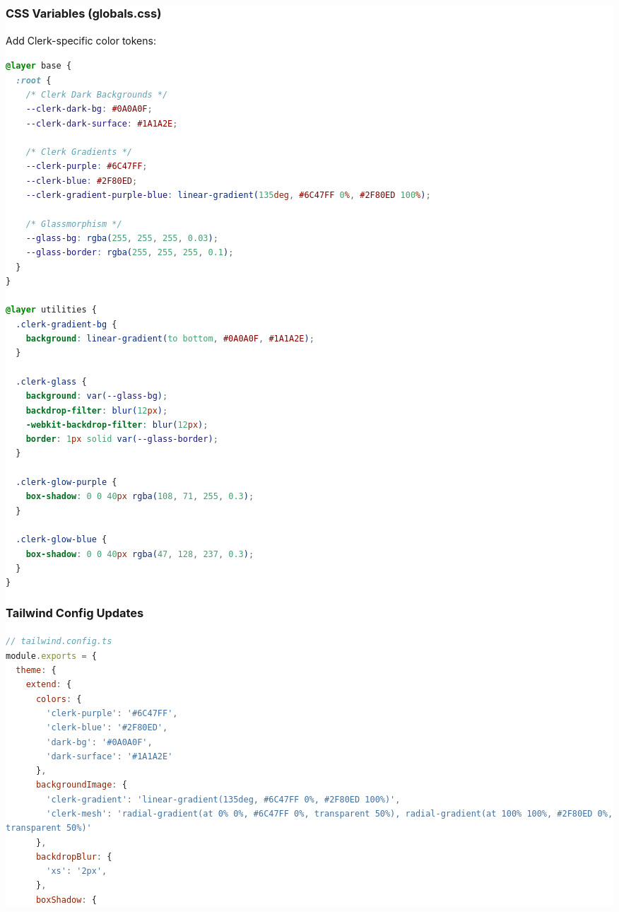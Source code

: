 ### CSS Variables (globals.css)
Add Clerk-specific color tokens:

```css
@layer base {
  :root {
    /* Clerk Dark Backgrounds */
    --clerk-dark-bg: #0A0A0F;
    --clerk-dark-surface: #1A1A2E;

    /* Clerk Gradients */
    --clerk-purple: #6C47FF;
    --clerk-blue: #2F80ED;
    --clerk-gradient-purple-blue: linear-gradient(135deg, #6C47FF 0%, #2F80ED 100%);

    /* Glassmorphism */
    --glass-bg: rgba(255, 255, 255, 0.03);
    --glass-border: rgba(255, 255, 255, 0.1);
  }
}

@layer utilities {
  .clerk-gradient-bg {
    background: linear-gradient(to bottom, #0A0A0F, #1A1A2E);
  }

  .clerk-glass {
    background: var(--glass-bg);
    backdrop-filter: blur(12px);
    -webkit-backdrop-filter: blur(12px);
    border: 1px solid var(--glass-border);
  }

  .clerk-glow-purple {
    box-shadow: 0 0 40px rgba(108, 71, 255, 0.3);
  }

  .clerk-glow-blue {
    box-shadow: 0 0 40px rgba(47, 128, 237, 0.3);
  }
}
```

### Tailwind Config Updates
```js
// tailwind.config.ts
module.exports = {
  theme: {
    extend: {
      colors: {
        'clerk-purple': '#6C47FF',
        'clerk-blue': '#2F80ED',
        'dark-bg': '#0A0A0F',
        'dark-surface': '#1A1A2E'
      },
      backgroundImage: {
        'clerk-gradient': 'linear-gradient(135deg, #6C47FF 0%, #2F80ED 100%)',
        'clerk-mesh': 'radial-gradient(at 0% 0%, #6C47FF 0%, transparent 50%), radial-gradient(at 100% 100%, #2F80ED 0%, transparent 50%)'
      },
      backdropBlur: {
        'xs': '2px',
      },
      boxShadow: {
```